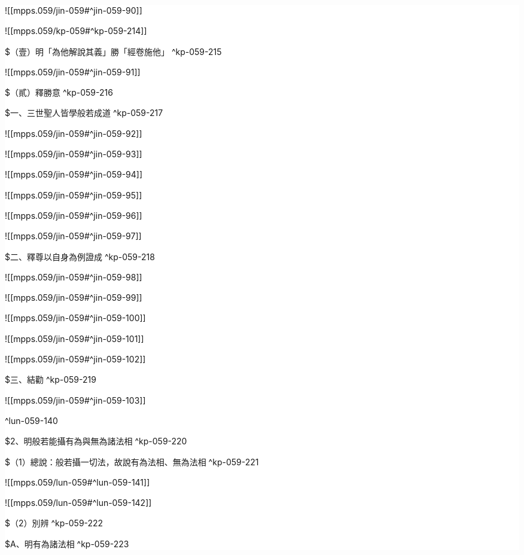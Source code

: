 ![[mpps.059/jin-059#^jin-059-90]]

![[mpps.059/kp-059#^kp-059-214]]

 $（壹）明「為他解說其義」勝「經卷施他」 ^kp-059-215

![[mpps.059/jin-059#^jin-059-91]]

 $（貳）釋勝意 ^kp-059-216

 $一、三世聖人皆學般若成道 ^kp-059-217

![[mpps.059/jin-059#^jin-059-92]]

![[mpps.059/jin-059#^jin-059-93]]

![[mpps.059/jin-059#^jin-059-94]]

![[mpps.059/jin-059#^jin-059-95]]

![[mpps.059/jin-059#^jin-059-96]]

![[mpps.059/jin-059#^jin-059-97]]

 $二、釋尊以自身為例證成 ^kp-059-218

![[mpps.059/jin-059#^jin-059-98]]

![[mpps.059/jin-059#^jin-059-99]]

![[mpps.059/jin-059#^jin-059-100]]

![[mpps.059/jin-059#^jin-059-101]]

![[mpps.059/jin-059#^jin-059-102]]

 $三、結勸 ^kp-059-219

![[mpps.059/jin-059#^jin-059-103]]

 ^lun-059-140

 $2、明般若能攝有為與無為諸法相 ^kp-059-220

 $（1）總說：般若攝一切法，故說有為法相、無為法相 ^kp-059-221

![[mpps.059/lun-059#^lun-059-141]]

![[mpps.059/lun-059#^lun-059-142]]

 $（2）別辨 ^kp-059-222

 $A、明有為諸法相 ^kp-059-223
